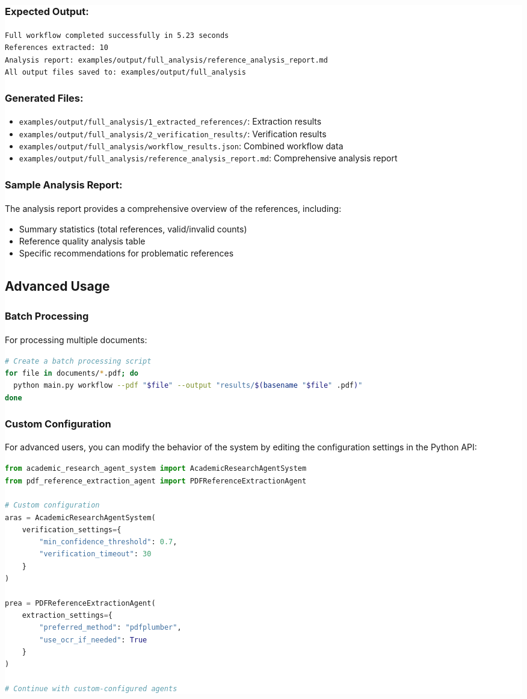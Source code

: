 ### Expected Output:

```
Full workflow completed successfully in 5.23 seconds
References extracted: 10
Analysis report: examples/output/full_analysis/reference_analysis_report.md
All output files saved to: examples/output/full_analysis
```

### Generated Files:

- `examples/output/full_analysis/1_extracted_references/`: Extraction results
- `examples/output/full_analysis/2_verification_results/`: Verification results
- `examples/output/full_analysis/workflow_results.json`: Combined workflow data
- `examples/output/full_analysis/reference_analysis_report.md`: Comprehensive analysis report

### Sample Analysis Report:

The analysis report provides a comprehensive overview of the references, including:

- Summary statistics (total references, valid/invalid counts)
- Reference quality analysis table
- Specific recommendations for problematic references

## Advanced Usage

### Batch Processing

For processing multiple documents:

```bash
# Create a batch processing script
for file in documents/*.pdf; do
  python main.py workflow --pdf "$file" --output "results/$(basename "$file" .pdf)"
done
```

### Custom Configuration

For advanced users, you can modify the behavior of the system by editing the configuration settings in the Python API:

```python
from academic_research_agent_system import AcademicResearchAgentSystem
from pdf_reference_extraction_agent import PDFReferenceExtractionAgent

# Custom configuration
aras = AcademicResearchAgentSystem(
    verification_settings={
        "min_confidence_threshold": 0.7,
        "verification_timeout": 30
    }
)

prea = PDFReferenceExtractionAgent(
    extraction_settings={
        "preferred_method": "pdfplumber",
        "use_ocr_if_needed": True
    }
)

# Continue with custom-configured agents
```
